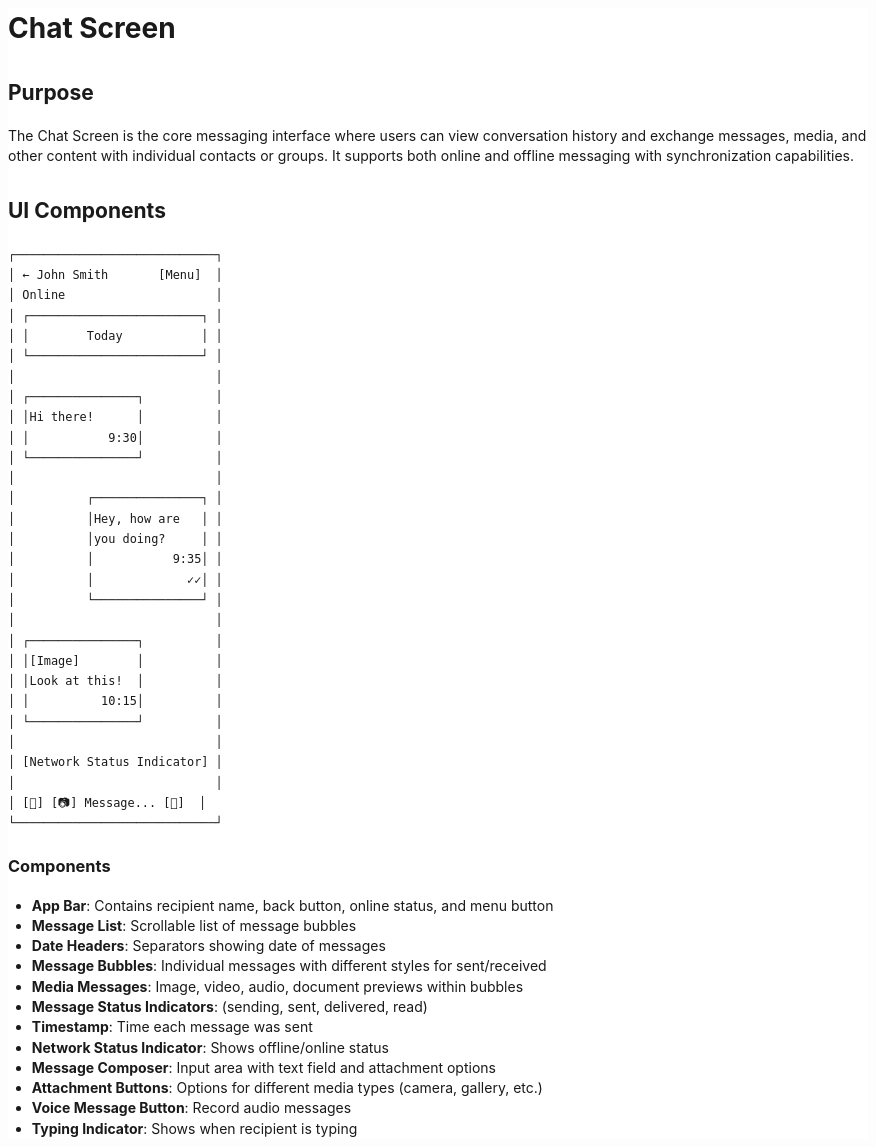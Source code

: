 # Chat Screen

## Purpose

The Chat Screen is the core messaging interface where users can view conversation history and exchange messages, media, and other content with individual contacts or groups. It supports both online and offline messaging with synchronization capabilities.

## UI Components

```text
┌────────────────────────────┐
│ ← John Smith       [Menu]  │
│ Online                     │
│ ┌────────────────────────┐ │
│ │        Today           │ │
│ └────────────────────────┘ │
│                            │
│ ┌───────────────┐          │
│ │Hi there!      │          │
│ │           9:30│          │
│ └───────────────┘          │
│                            │
│          ┌───────────────┐ │
│          │Hey, how are   │ │
│          │you doing?     │ │
│          │           9:35│ │
│          │             ✓✓│ │
│          └───────────────┘ │
│                            │
│ ┌───────────────┐          │
│ │[Image]        │          │
│ │Look at this!  │          │
│ │          10:15│          │
│ └───────────────┘          │
│                            │
│ [Network Status Indicator] │
│                            │
│ [📎] [📷] Message... [🎤]  │
└────────────────────────────┘
```

### Components

- **App Bar**: Contains recipient name, back button, online status, and menu button
- **Message List**: Scrollable list of message bubbles
- **Date Headers**: Separators showing date of messages
- **Message Bubbles**: Individual messages with different styles for sent/received
- **Media Messages**: Image, video, audio, document previews within bubbles
- **Message Status Indicators**: (sending, sent, delivered, read)
- **Timestamp**: Time each message was sent
- **Network Status Indicator**: Shows offline/online status
- **Message Composer**: Input area with text field and attachment options
- **Attachment Buttons**: Options for different media types (camera, gallery, etc.)
- **Voice Message Button**: Record audio messages
- **Typing Indicator**: Shows when recipient is typing
